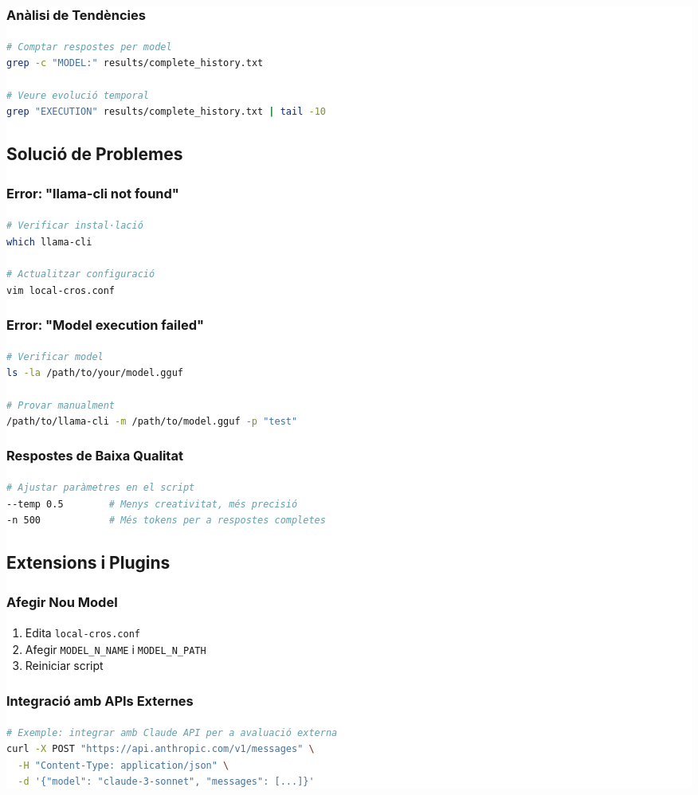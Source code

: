 ### Anàlisi de Tendències
```bash
# Comptar respostes per model
grep -c "MODEL:" results/complete_history.txt

# Veure evolució temporal
grep "EXECUTION" results/complete_history.txt | tail -10
```

## Solució de Problemes

### Error: "llama-cli not found"
```bash
# Verificar instal·lació
which llama-cli

# Actualitzar configuració
vim local-cros.conf
```

### Error: "Model execution failed"
```bash
# Verificar model
ls -la /path/to/your/model.gguf

# Provar manualment
/path/to/llama-cli -m /path/to/model.gguf -p "test"
```

### Respostes de Baixa Qualitat
```bash
# Ajustar paràmetres en el script
--temp 0.5        # Menys creativitat, més precisió
-n 500            # Més tokens per a respostes completes
```

## Extensions i Plugins

### Afegir Nou Model
1. Edita `local-cros.conf`
2. Afegir `MODEL_N_NAME` i `MODEL_N_PATH`
3. Reiniciar script

### Integració amb APIs Externes
```bash
# Exemple: integrar amb Claude API per a avaluació externa
curl -X POST "https://api.anthropic.com/v1/messages" \
  -H "Content-Type: application/json" \
  -d '{"model": "claude-3-sonnet", "messages": [...]}'
```
